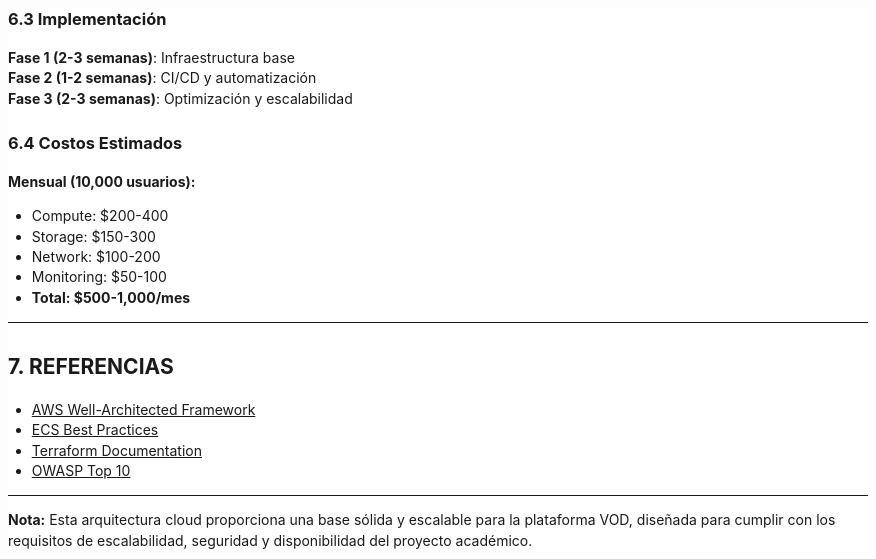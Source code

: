 ### 6.3 Implementación

**Fase 1 (2-3 semanas)**: Infraestructura base  
**Fase 2 (1-2 semanas)**: CI/CD y automatización  
**Fase 3 (2-3 semanas)**: Optimización y escalabilidad  

### 6.4 Costos Estimados

**Mensual (10,000 usuarios):**
- Compute: $200-400
- Storage: $150-300  
- Network: $100-200
- Monitoring: $50-100
- **Total: $500-1,000/mes**

---

## 7. REFERENCIAS

- [AWS Well-Architected Framework](https://aws.amazon.com/architecture/well-architected/)
- [ECS Best Practices](https://docs.aws.amazon.com/ecs/latest/bestpracticesguide/)
- [Terraform Documentation](https://www.terraform.io/docs)
- [OWASP Top 10](https://owasp.org/www-project-top-ten/)

---

**Nota:** Esta arquitectura cloud proporciona una base sólida y escalable para la plataforma VOD, diseñada para cumplir con los requisitos de escalabilidad, seguridad y disponibilidad del proyecto académico.
